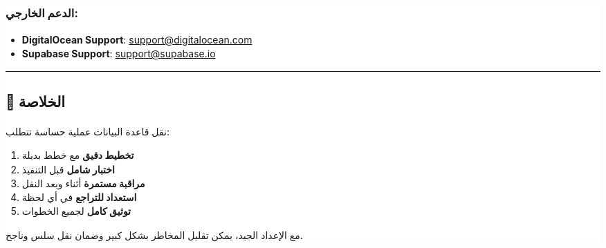 ### الدعم الخارجي:
- **DigitalOcean Support**: support@digitalocean.com
- **Supabase Support**: support@supabase.io

---

## 🎯 الخلاصة

نقل قاعدة البيانات عملية حساسة تتطلب:
1. **تخطيط دقيق** مع خطط بديلة
2. **اختبار شامل** قبل التنفيذ
3. **مراقبة مستمرة** أثناء وبعد النقل
4. **استعداد للتراجع** في أي لحظة
5. **توثيق كامل** لجميع الخطوات

مع الإعداد الجيد، يمكن تقليل المخاطر بشكل كبير وضمان نقل سلس وناجح. 